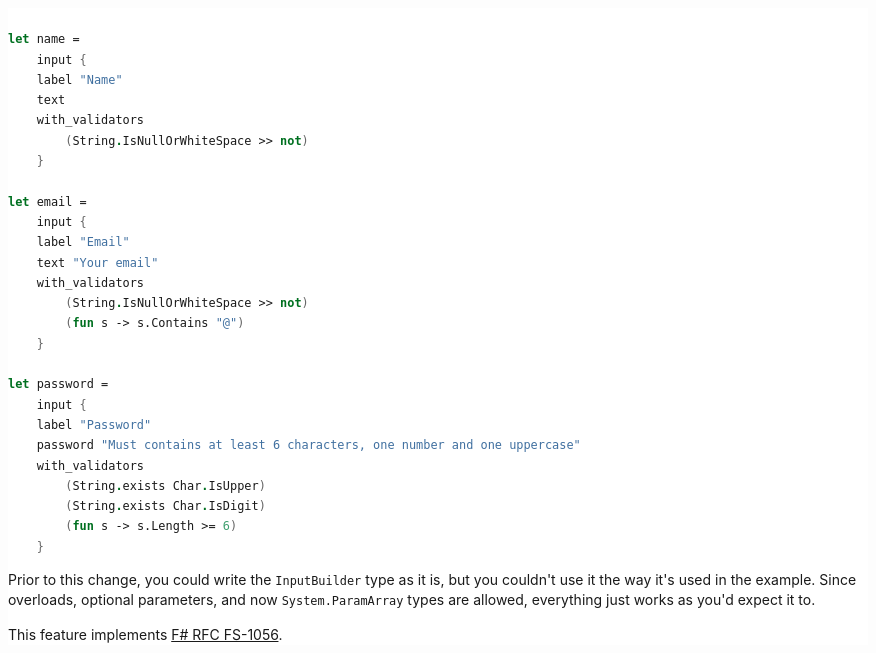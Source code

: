 ```fsharp

let name =
    input {
    label "Name"
    text
    with_validators
        (String.IsNullOrWhiteSpace >> not)
    }

let email =
    input {
    label "Email"
    text "Your email"
    with_validators
        (String.IsNullOrWhiteSpace >> not)
        (fun s -> s.Contains "@")
    }

let password =
    input {
    label "Password"
    password "Must contains at least 6 characters, one number and one uppercase"
    with_validators
        (String.exists Char.IsUpper)
        (String.exists Char.IsDigit)
        (fun s -> s.Length >= 6)
    }
```

Prior to this change, you could write the `InputBuilder` type as it is, but you couldn't use it the way it's used in the example. Since overloads, optional parameters, and now `System.ParamArray` types are allowed, everything just works as you'd expect it to.

This feature implements [F# RFC FS-1056](https://github.com/fsharp/fslang-design/blob/main/preview/FS-1056-allow-custom-operation-overloads.md).

